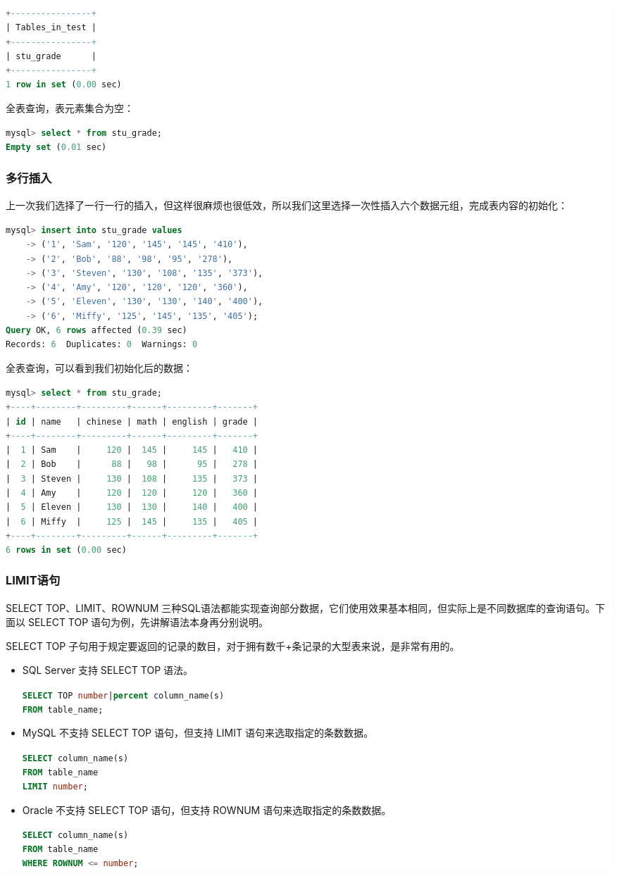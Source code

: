 ```sql
+----------------+
| Tables_in_test |
+----------------+
| stu_grade      |
+----------------+
1 row in set (0.00 sec)
```
全表查询，表元素集合为空：
```sql
mysql> select * from stu_grade;
Empty set (0.01 sec)
```

### 多行插入

上一次我们选择了一行一行的插入，但这样很麻烦也很低效，所以我们这里选择一次性插入六个数据元组，完成表内容的初始化：
```sql
mysql> insert into stu_grade values
    -> ('1', 'Sam', '120', '145', '145', '410'),
    -> ('2', 'Bob', '88', '98', '95', '278'),
    -> ('3', 'Steven', '130', '108', '135', '373'),
    -> ('4', 'Amy', '120', '120', '120', '360'),
    -> ('5', 'Eleven', '130', '130', '140', '400'),
    -> ('6', 'Miffy', '125', '145', '135', '405');
Query OK, 6 rows affected (0.39 sec)
Records: 6  Duplicates: 0  Warnings: 0
```
全表查询，可以看到我们初始化后的数据：
```sql
mysql> select * from stu_grade;
+----+--------+---------+------+---------+-------+
| id | name   | chinese | math | english | grade |
+----+--------+---------+------+---------+-------+
|  1 | Sam    |     120 |  145 |     145 |   410 |
|  2 | Bob    |      88 |   98 |      95 |   278 |
|  3 | Steven |     130 |  108 |     135 |   373 |
|  4 | Amy    |     120 |  120 |     120 |   360 |
|  5 | Eleven |     130 |  130 |     140 |   400 |
|  6 | Miffy  |     125 |  145 |     135 |   405 |
+----+--------+---------+------+---------+-------+
6 rows in set (0.00 sec)
```

### LIMIT语句

SELECT TOP、LIMIT、ROWNUM 三种SQL语法都能实现查询部分数据，它们使用效果基本相同，但实际上是不同数据库的查询语句。下面以 SELECT TOP 语句为例，先讲解语法本身再分别说明。

SELECT TOP 子句用于规定要返回的记录的数目，对于拥有数千+条记录的大型表来说，是非常有用的。
- SQL Server 支持 SELECT TOP 语法。
  ```sql
  SELECT TOP number|percent column_name(s)
  FROM table_name;
  ```
- MySQL 不支持 SELECT TOP 语句，但支持 LIMIT 语句来选取指定的条数数据。
  ```sql
  SELECT column_name(s)
  FROM table_name
  LIMIT number;
  ```
- Oracle 不支持 SELECT TOP 语句，但支持 ROWNUM 语句来选取指定的条数数据。
  ```sql
  SELECT column_name(s)
  FROM table_name
  WHERE ROWNUM <= number;
  ```
